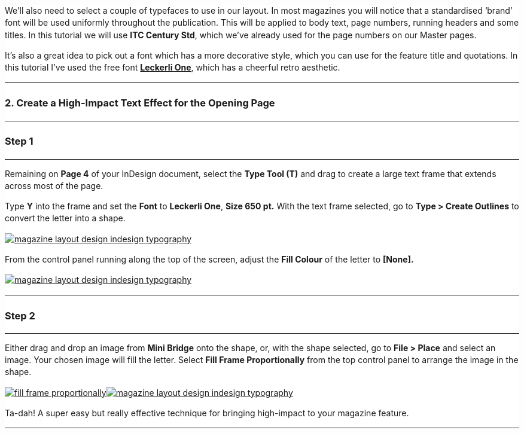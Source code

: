 We’ll also need to select a couple of typefaces to use in our layout. In most magazines you will notice that a standardised ‘brand’ font will be used uniformly throughout the publication. This will be applied to body text, page numbers, running headers and some titles. In this tutorial we will use **ITC Century Std**, which we’ve already used for the page numbers on our Master pages.

It’s also a great idea to pick out a font which has a more decorative style, which you can use for the feature title and quotations. In this tutorial I’ve used the free font [**Leckerli One**](http://www.fontsquirrel.com/fonts/leckerli-one), which has a cheerful retro aesthetic.

---

### **2. Create a High-Impact Text Effect for the Opening Page**

---

### **Step 1**

---

Remaining on **Page 4** of your InDesign document, select the **Type Tool (T)** and drag to create a large text frame that extends across most of the page.

Type **Y** into the frame and set the **Font** to **Leckerli One**, **Size 650 pt.** With the text frame selected, go to **Type &gt; Create Outlines** to convert the letter into a shape.

[![magazine layout design indesign typography](https://image-control-storage.s3.amazonaws.com/blog-images/2018/03/08155540/2.111.jpg)](http://www.indesignskills.com/wp-content/uploads/2014/10/2.11.jpg)

From the control panel running along the top of the screen, adjust the **Fill Colour** of the letter to **\[None\].**

[![magazine layout design indesign typography](https://image-control-storage.s3.amazonaws.com/blog-images/2018/03/08155542/2.1.11.jpg)](http://www.indesignskills.com/wp-content/uploads/2014/10/2.1.1.jpg)

---

### **Step 2**

---

Either drag and drop an image from **Mini Bridge** onto the shape, or, with the shape selected, go to **File &gt; Place** and select an image. Your chosen image will fill the letter. Select **Fill Frame Proportionally** from the top control panel to arrange the image in the shape.

[![fill frame proportionally](https://image-control-storage.s3.amazonaws.com/blog-images/2018/03/08155542/2.1.21.jpg)](http://www.indesignskills.com/wp-content/uploads/2014/10/2.1.2.jpg)[![magazine layout design indesign typography]()](http://www.indesignskills.com/wp-content/uploads/2014/10/2.1.3.jpg)

Ta-dah! A super easy but really effective technique for bringing high-impact to your magazine feature.

---
